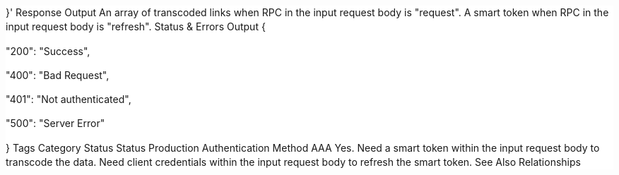 <p>
}'
   </td>
  </tr>
  <tr>
   <td>Response
   </td>
   <td>Output
   </td>
   <td>An array of transcoded links when RPC in the input request body is "request". A smart token when RPC in the input request body is "refresh".
   </td>
  </tr>
  <tr>
   <td>Status & Errors
   </td>
   <td>Output
   </td>
   <td>{
<p>
"200": "Success",
<p>
"400": "Bad Request",
<p>
"401": "Not authenticated",
<p>
"500": "Server Error"
<p>
}
   </td>
  </tr>
  <tr>
   <td>Tags
   </td>
   <td>Category
   </td>
   <td>
   </td>
  </tr>
  <tr>
   <td>Status
   </td>
   <td>Status
   </td>
   <td>Production
   </td>
  </tr>
  <tr>
   <td>Authentication Method
   </td>
   <td>AAA
   </td>
   <td>Yes. Need a smart token within the input request body to transcode the data. Need client credentials within the input request body to refresh the smart token.
   </td>
  </tr>
  <tr>
   <td>See Also
   </td>
   <td>Relationships
   </td>
   <td>
   </td>
  </tr>